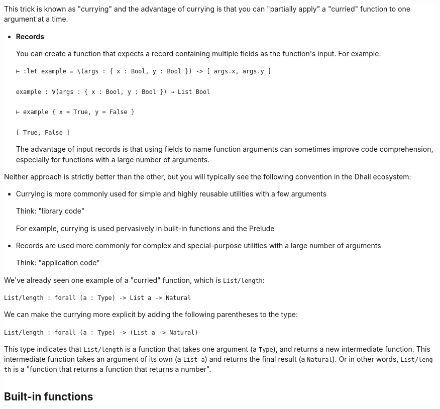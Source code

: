  This trick is known as "currying" and the advantage of currying is that you
  can "partially apply" a "curried" function to one argument at a time.

* **Records**

  You can create a function that expects a record containing multiple fields as
  the function's input.  For example:

  ```dhall
  ⊢ :let example = \(args : { x : Bool, y : Bool }) -> [ args.x, args.y ]

  example : ∀(args : { x : Bool, y : Bool }) → List Bool

  ⊢ example { x = True, y = False }

  [ True, False ]
  ```

  The advantage of input records is that using fields to name function arguments
  can sometimes improve code comprehension, especially for functions with a
  large number of arguments.

Neither approach is strictly better than the other, but you will typically see
the following convention in the Dhall ecosystem:

* Currying is more commonly used for simple and highly reusable utilities with
  a few arguments

  Think: "library code"

  For example, currying is used pervasively in built-in functions and the
  Prelude

* Records are used more commonly for complex and special-purpose utilities with
  a large number of arguments

  Think: "application code"

We've already seen one example of a "curried" function, which is
`List/length`:

```dhall
List/length : forall (a : Type) -> List a -> Natural
```

We can make the currying more explicit by adding the following parentheses to
the type:

```dhall
List/length : forall (a : Type) -> (List a -> Natural)
```

This type indicates that `List/length` is a function that takes one argument
(a `Type`), and returns a new intermediate function.  This intermediate function
takes an argument of its own (a `List a`) and returns the final result (a
`Natural`).  Or in other words, `List/length` is a "function that returns a
function that returns a number".

## Built-in functions
